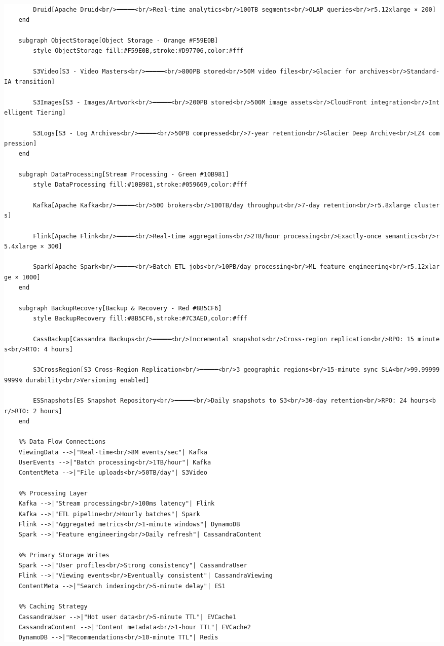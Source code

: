 ```mermaid
        Druid[Apache Druid<br/>━━━━━<br/>Real-time analytics<br/>100TB segments<br/>OLAP queries<br/>r5.12xlarge × 200]
    end

    subgraph ObjectStorage[Object Storage - Orange #F59E0B]
        style ObjectStorage fill:#F59E0B,stroke:#D97706,color:#fff

        S3Video[S3 - Video Masters<br/>━━━━━<br/>800PB stored<br/>50M video files<br/>Glacier for archives<br/>Standard-IA transition]

        S3Images[S3 - Images/Artwork<br/>━━━━━<br/>200PB stored<br/>500M image assets<br/>CloudFront integration<br/>Intelligent Tiering]

        S3Logs[S3 - Log Archives<br/>━━━━━<br/>50PB compressed<br/>7-year retention<br/>Glacier Deep Archive<br/>LZ4 compression]
    end

    subgraph DataProcessing[Stream Processing - Green #10B981]
        style DataProcessing fill:#10B981,stroke:#059669,color:#fff

        Kafka[Apache Kafka<br/>━━━━━<br/>500 brokers<br/>100TB/day throughput<br/>7-day retention<br/>r5.8xlarge clusters]

        Flink[Apache Flink<br/>━━━━━<br/>Real-time aggregations<br/>2TB/hour processing<br/>Exactly-once semantics<br/>r5.4xlarge × 300]

        Spark[Apache Spark<br/>━━━━━<br/>Batch ETL jobs<br/>10PB/day processing<br/>ML feature engineering<br/>r5.12xlarge × 1000]
    end

    subgraph BackupRecovery[Backup & Recovery - Red #8B5CF6]
        style BackupRecovery fill:#8B5CF6,stroke:#7C3AED,color:#fff

        CassBackup[Cassandra Backups<br/>━━━━━<br/>Incremental snapshots<br/>Cross-region replication<br/>RPO: 15 minutes<br/>RTO: 4 hours]

        S3CrossRegion[S3 Cross-Region Replication<br/>━━━━━<br/>3 geographic regions<br/>15-minute sync SLA<br/>99.999999999% durability<br/>Versioning enabled]

        ESSnapshots[ES Snapshot Repository<br/>━━━━━<br/>Daily snapshots to S3<br/>30-day retention<br/>RPO: 24 hours<br/>RTO: 2 hours]
    end

    %% Data Flow Connections
    ViewingData -->|"Real-time<br/>8M events/sec"| Kafka
    UserEvents -->|"Batch processing<br/>1TB/hour"| Kafka
    ContentMeta -->|"File uploads<br/>50TB/day"| S3Video

    %% Processing Layer
    Kafka -->|"Stream processing<br/>100ms latency"| Flink
    Kafka -->|"ETL pipeline<br/>Hourly batches"| Spark
    Flink -->|"Aggregated metrics<br/>1-minute windows"| DynamoDB
    Spark -->|"Feature engineering<br/>Daily refresh"| CassandraContent

    %% Primary Storage Writes
    Spark -->|"User profiles<br/>Strong consistency"| CassandraUser
    Flink -->|"Viewing events<br/>Eventually consistent"| CassandraViewing
    ContentMeta -->|"Search indexing<br/>5-minute delay"| ES1

    %% Caching Strategy
    CassandraUser -->|"Hot user data<br/>5-minute TTL"| EVCache1
    CassandraContent -->|"Content metadata<br/>1-hour TTL"| EVCache2
    DynamoDB -->|"Recommendations<br/>10-minute TTL"| Redis
```